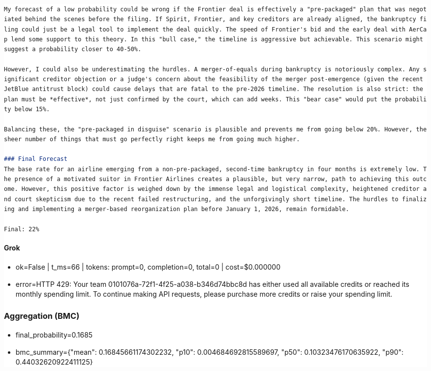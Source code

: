 ```md
My forecast of a low probability could be wrong if the Frontier deal is effectively a "pre-packaged" plan that was negotiated behind the scenes before the filing. If Spirit, Frontier, and key creditors are already aligned, the bankruptcy filing could just be a legal tool to implement the deal quickly. The speed of Frontier's bid and the early deal with AerCap lend some support to this theory. In this "bull case," the timeline is aggressive but achievable. This scenario might suggest a probability closer to 40-50%.

However, I could also be underestimating the hurdles. A merger-of-equals during bankruptcy is notoriously complex. Any significant creditor objection or a judge's concern about the feasibility of the merger post-emergence (given the recent JetBlue antitrust block) could cause delays that are fatal to the pre-2026 timeline. The resolution is also strict: the plan must be *effective*, not just confirmed by the court, which can add weeks. This "bear case" would put the probability below 15%.

Balancing these, the "pre-packaged in disguise" scenario is plausible and prevents me from going below 20%. However, the sheer number of things that must go perfectly right keeps me from going much higher.

### Final Forecast
The base rate for an airline emerging from a non-pre-packaged, second-time bankruptcy in four months is extremely low. The presence of a motivated suitor in Frontier Airlines creates a plausible, but very narrow, path to achieving this outcome. However, this positive factor is weighed down by the immense legal and logistical complexity, heightened creditor and court skepticism due to the recent failed restructuring, and the unforgivingly short timeline. The hurdles to finalizing and implementing a merger-based reorganization plan before January 1, 2026, remain formidable.

Final: 22%

```

#### Grok

- ok=False | t_ms=66 | tokens: prompt=0, completion=0, total=0 | cost=$0.000000

- error=HTTP 429: Your team 0101076a-72f1-4f25-a038-b346d74bbc8d has either used all available credits or reached its monthly spending limit. To continue making API requests, please purchase more credits or raise your spending limit.

### Aggregation (BMC)

- final_probability=0.1685

- bmc_summary={"mean": 0.16845661174302232, "p10": 0.004684692815589697, "p50": 0.10323476170635922, "p90": 0.44032620922411125}